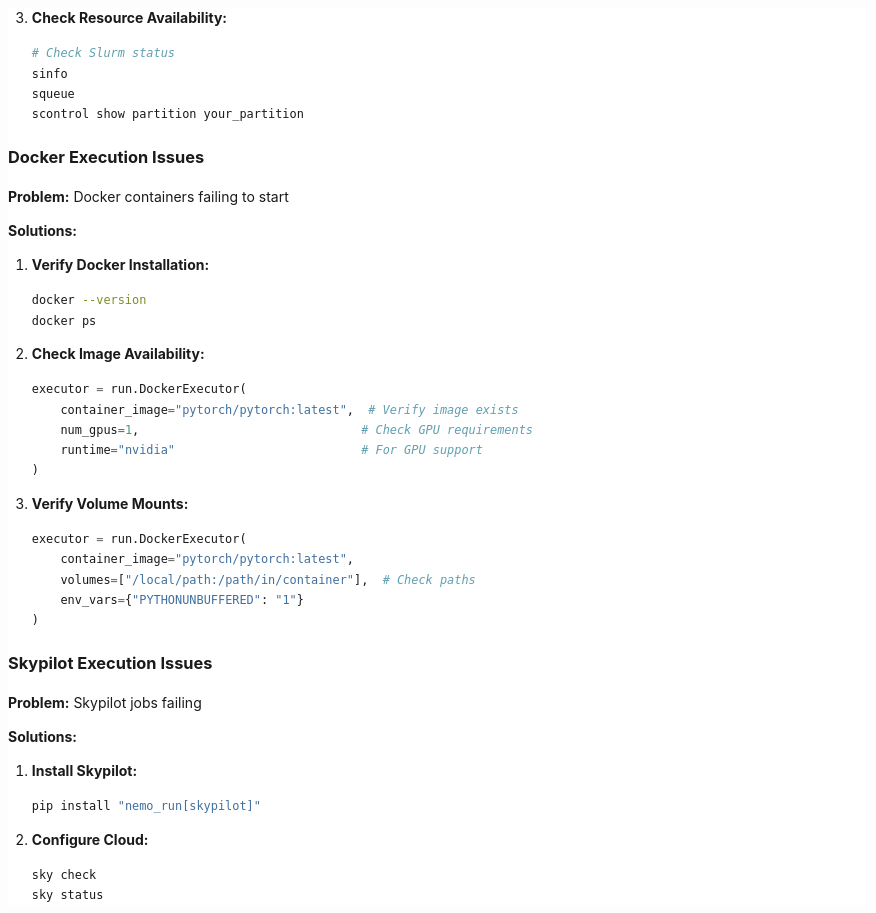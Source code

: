 3. **Check Resource Availability:**

   ```bash
   # Check Slurm status
   sinfo
   squeue
   scontrol show partition your_partition
   ```

### Docker Execution Issues

**Problem:** Docker containers failing to start

**Solutions:**

1. **Verify Docker Installation:**

   ```bash
   docker --version
   docker ps
   ```

2. **Check Image Availability:**

   ```python
   executor = run.DockerExecutor(
       container_image="pytorch/pytorch:latest",  # Verify image exists
       num_gpus=1,                               # Check GPU requirements
       runtime="nvidia"                          # For GPU support
   )
   ```

3. **Verify Volume Mounts:**

   ```python
   executor = run.DockerExecutor(
       container_image="pytorch/pytorch:latest",
       volumes=["/local/path:/path/in/container"],  # Check paths
       env_vars={"PYTHONUNBUFFERED": "1"}
   )
   ```

### Skypilot Execution Issues

**Problem:** Skypilot jobs failing

**Solutions:**

1. **Install Skypilot:**

   ```bash
   pip install "nemo_run[skypilot]"
   ```

2. **Configure Cloud:**

   ```bash
   sky check
   sky status
   ```
